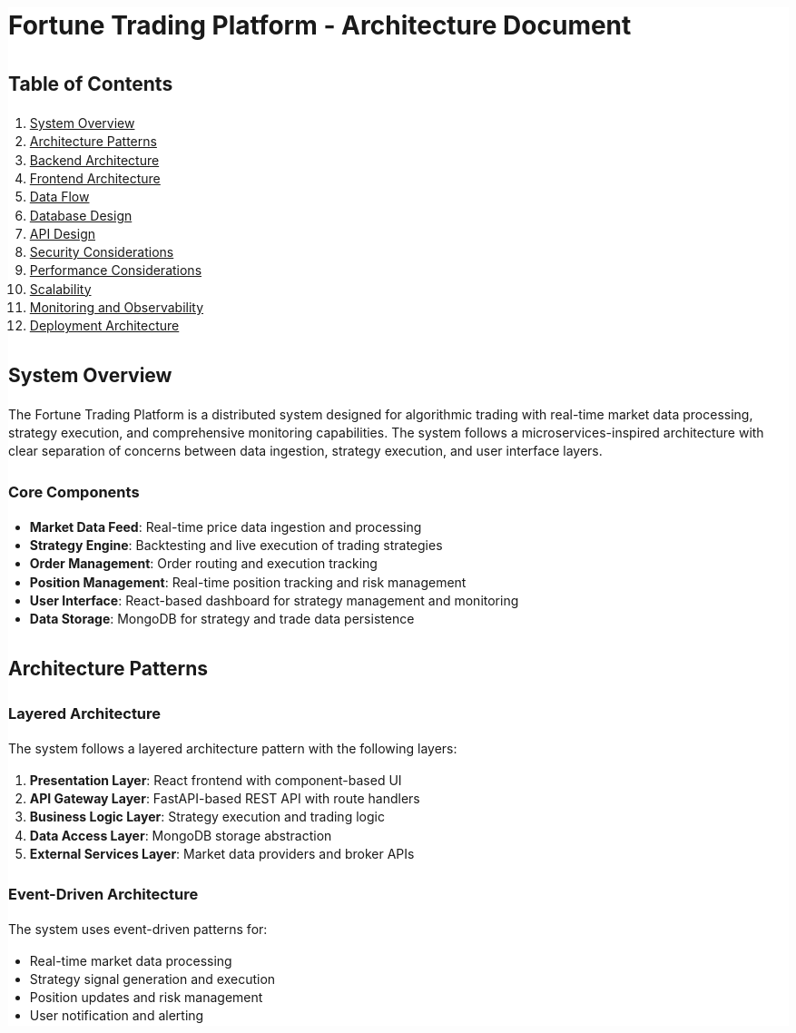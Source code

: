 # Fortune Trading Platform - Architecture Document

## Table of Contents

1. [System Overview](#system-overview)
2. [Architecture Patterns](#architecture-patterns)
3. [Backend Architecture](#backend-architecture)
4. [Frontend Architecture](#frontend-architecture)
5. [Data Flow](#data-flow)
6. [Database Design](#database-design)
7. [API Design](#api-design)
8. [Security Considerations](#security-considerations)
9. [Performance Considerations](#performance-considerations)
10. [Scalability](#scalability)
11. [Monitoring and Observability](#monitoring-and-observability)
12. [Deployment Architecture](#deployment-architecture)

## System Overview

The Fortune Trading Platform is a distributed system designed for algorithmic trading with real-time market data processing, strategy execution, and comprehensive monitoring capabilities. The system follows a microservices-inspired architecture with clear separation of concerns between data ingestion, strategy execution, and user interface layers.

### Core Components

- **Market Data Feed**: Real-time price data ingestion and processing
- **Strategy Engine**: Backtesting and live execution of trading strategies
- **Order Management**: Order routing and execution tracking
- **Position Management**: Real-time position tracking and risk management
- **User Interface**: React-based dashboard for strategy management and monitoring
- **Data Storage**: MongoDB for strategy and trade data persistence

## Architecture Patterns

### Layered Architecture

The system follows a layered architecture pattern with the following layers:

1. **Presentation Layer**: React frontend with component-based UI
2. **API Gateway Layer**: FastAPI-based REST API with route handlers
3. **Business Logic Layer**: Strategy execution and trading logic
4. **Data Access Layer**: MongoDB storage abstraction
5. **External Services Layer**: Market data providers and broker APIs

### Event-Driven Architecture

The system uses event-driven patterns for:
- Real-time market data processing
- Strategy signal generation and execution
- Position updates and risk management
- User notification and alerting
